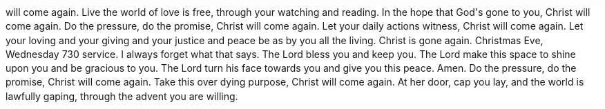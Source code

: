 will come again. Live the world of love is free, through your watching and reading. In the hope that God's gone to you, Christ will come again. Do the pressure, do the promise, Christ will come again. Let your daily actions witness, Christ will come again. Let your loving and your giving and your justice and peace be as by you all the living. Christ is gone again. Christmas Eve, Wednesday 730 service. I always forget what that says. The Lord bless you and keep you. The Lord make this space to shine upon you and be gracious to you. The Lord turn his face towards you and give you this peace. Amen. Do the pressure, do the promise, Christ will come again. Take this over dying purpose, Christ will come again. At her door, cap you lay, and the world is lawfully gaping, through the advent you are willing.